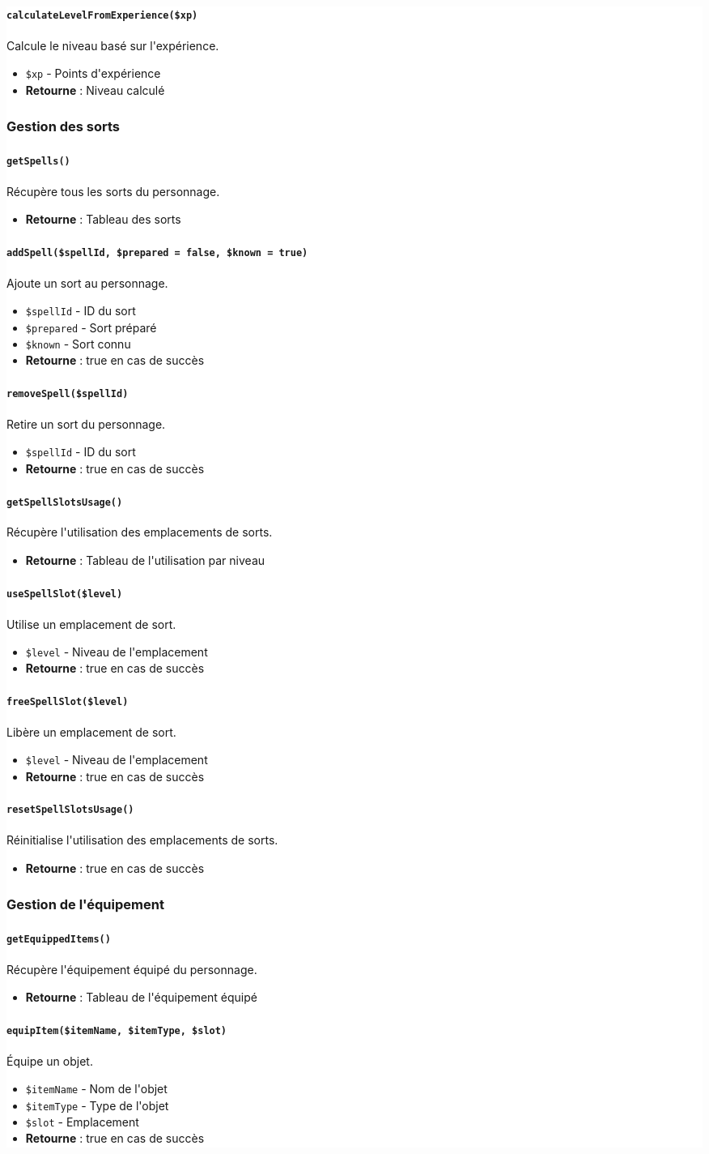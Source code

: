#### `calculateLevelFromExperience($xp)`
Calcule le niveau basé sur l'expérience.
- `$xp` - Points d'expérience
- **Retourne** : Niveau calculé

### Gestion des sorts

#### `getSpells()`
Récupère tous les sorts du personnage.
- **Retourne** : Tableau des sorts

#### `addSpell($spellId, $prepared = false, $known = true)`
Ajoute un sort au personnage.
- `$spellId` - ID du sort
- `$prepared` - Sort préparé
- `$known` - Sort connu
- **Retourne** : true en cas de succès

#### `removeSpell($spellId)`
Retire un sort du personnage.
- `$spellId` - ID du sort
- **Retourne** : true en cas de succès

#### `getSpellSlotsUsage()`
Récupère l'utilisation des emplacements de sorts.
- **Retourne** : Tableau de l'utilisation par niveau

#### `useSpellSlot($level)`
Utilise un emplacement de sort.
- `$level` - Niveau de l'emplacement
- **Retourne** : true en cas de succès

#### `freeSpellSlot($level)`
Libère un emplacement de sort.
- `$level` - Niveau de l'emplacement
- **Retourne** : true en cas de succès

#### `resetSpellSlotsUsage()`
Réinitialise l'utilisation des emplacements de sorts.
- **Retourne** : true en cas de succès

### Gestion de l'équipement

#### `getEquippedItems()`
Récupère l'équipement équipé du personnage.
- **Retourne** : Tableau de l'équipement équipé

#### `equipItem($itemName, $itemType, $slot)`
Équipe un objet.
- `$itemName` - Nom de l'objet
- `$itemType` - Type de l'objet
- `$slot` - Emplacement
- **Retourne** : true en cas de succès
